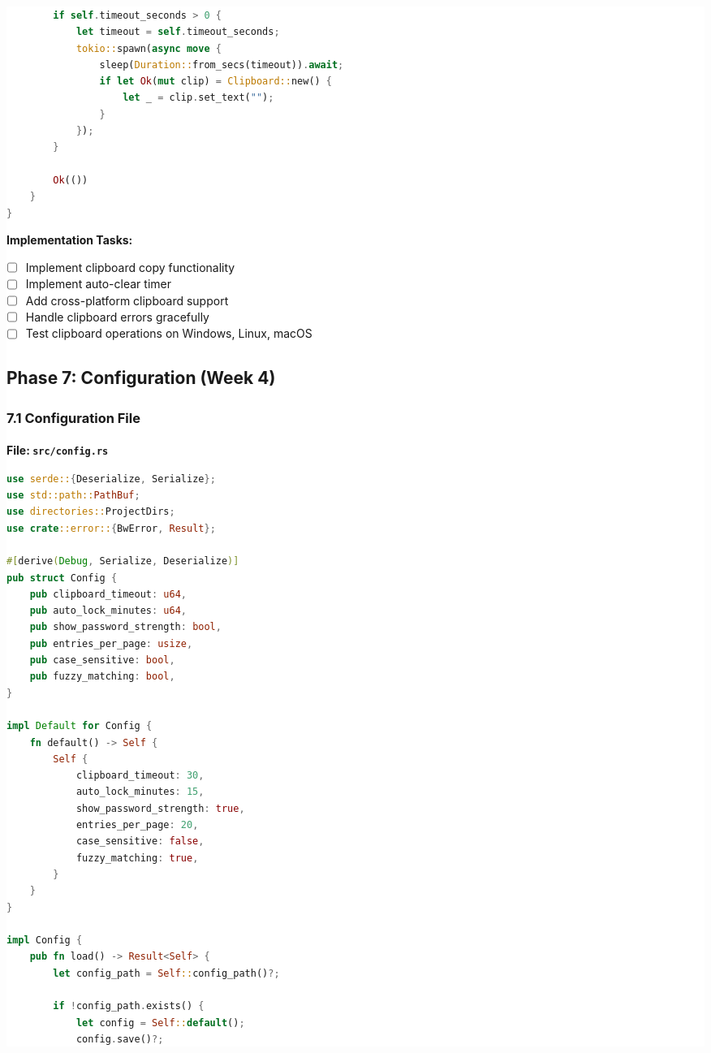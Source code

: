 ```rust
        if self.timeout_seconds > 0 {
            let timeout = self.timeout_seconds;
            tokio::spawn(async move {
                sleep(Duration::from_secs(timeout)).await;
                if let Ok(mut clip) = Clipboard::new() {
                    let _ = clip.set_text("");
                }
            });
        }
        
        Ok(())
    }
}
```

**Implementation Tasks:**
- [ ] Implement clipboard copy functionality
- [ ] Implement auto-clear timer
- [ ] Add cross-platform clipboard support
- [ ] Handle clipboard errors gracefully
- [ ] Test clipboard operations on Windows, Linux, macOS

## Phase 7: Configuration (Week 4)

### 7.1 Configuration File

**File: `src/config.rs`**
```rust
use serde::{Deserialize, Serialize};
use std::path::PathBuf;
use directories::ProjectDirs;
use crate::error::{BwError, Result};

#[derive(Debug, Serialize, Deserialize)]
pub struct Config {
    pub clipboard_timeout: u64,
    pub auto_lock_minutes: u64,
    pub show_password_strength: bool,
    pub entries_per_page: usize,
    pub case_sensitive: bool,
    pub fuzzy_matching: bool,
}

impl Default for Config {
    fn default() -> Self {
        Self {
            clipboard_timeout: 30,
            auto_lock_minutes: 15,
            show_password_strength: true,
            entries_per_page: 20,
            case_sensitive: false,
            fuzzy_matching: true,
        }
    }
}

impl Config {
    pub fn load() -> Result<Self> {
        let config_path = Self::config_path()?;
        
        if !config_path.exists() {
            let config = Self::default();
            config.save()?;
```